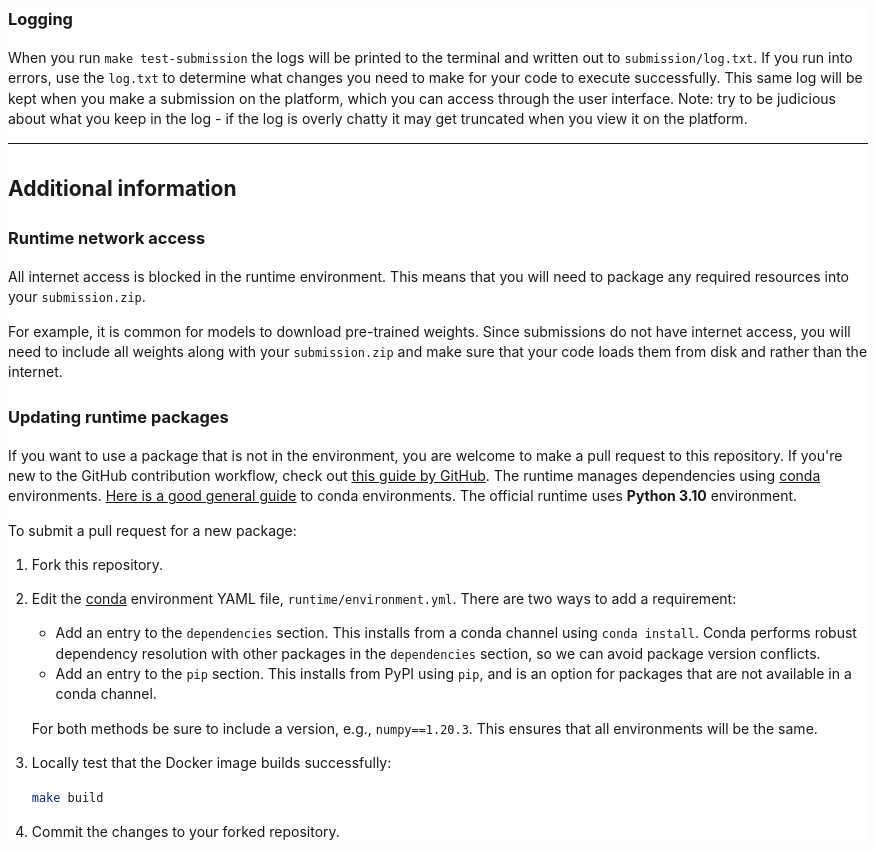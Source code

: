 
### Logging

When you run `make test-submission` the logs will be printed to the terminal and written out to `submission/log.txt`. If you run into errors, use the `log.txt` to determine what changes you need to make for your code to execute successfully. This same log will be kept when you make a submission on the platform, which you can access through the user interface. Note: try to be judicious about what you keep in the log - if the log is overly chatty it may get truncated when you view it on the platform.


---
## Additional information

### Runtime network access

All internet access is blocked in the runtime environment. This means that you will need to package any required resources into your `submission.zip`. 

For example, it is common for models to download pre-trained weights. Since submissions do not have internet access, you will need to include all weights along with your `submission.zip` and make sure that your code loads them from disk and rather than the internet.


### Updating runtime packages

If you want to use a package that is not in the environment, you are welcome to make a pull request to this repository. If you're new to the GitHub contribution workflow, check out [this guide by GitHub](https://docs.github.com/en/get-started/quickstart/contributing-to-projects). The runtime manages dependencies using [conda](https://docs.conda.io/en/latest/) environments. [Here is a good general guide](https://towardsdatascience.com/a-guide-to-conda-environments-bc6180fc533) to conda environments. The official runtime uses **Python 3.10** environment.

To submit a pull request for a new package:

1. Fork this repository.

2. Edit the [conda](https://docs.conda.io/en/latest/) environment YAML file, `runtime/environment.yml`. There are two ways to add a requirement:
    - Add an entry to the `dependencies` section. This installs from a conda channel using `conda install`. Conda performs robust dependency resolution with other packages in the `dependencies` section, so we can avoid package version conflicts.
    - Add an entry to the `pip` section. This installs from PyPI using `pip`, and is an option for packages that are not available in a conda channel.

    For both methods be sure to include a version, e.g., `numpy==1.20.3`. This ensures that all environments will be the same.

3. Locally test that the Docker image builds successfully:

    ```sh
    make build
    ```

4. Commit the changes to your forked repository.
